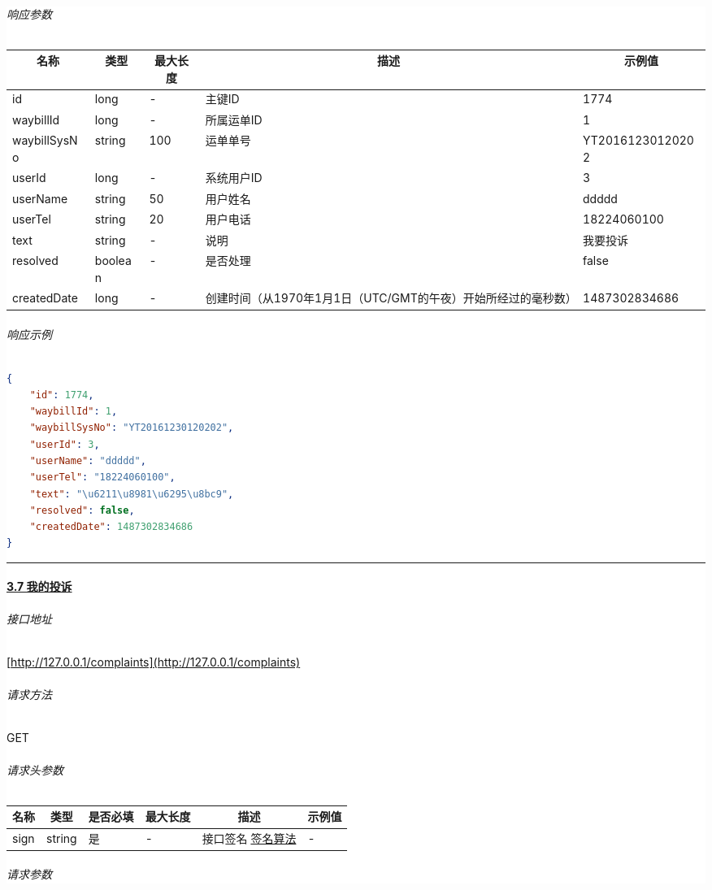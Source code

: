 ###### 响应参数

|名称|类型|最大长度|描述|示例值|
|---|---|---|---|---|
| id | long | \- | 主键ID | 1774 |
| waybillId | long | \- | 所属运单ID | 1 |
| waybillSysNo | string | 100 | 运单单号 | YT20161230120202 |
| userId | long | \- | 系统用户ID | 3 |
| userName | string | 50 | 用户姓名 | ddddd |
| userTel | string | 20 | 用户电话 | 18224060100 |
| text | string | \- | 说明 | 我要投诉 |
| resolved | boolean | \- | 是否处理 | false |
| createdDate | long | \- | 创建时间（从1970年1月1日（UTC/GMT的午夜）开始所经过的毫秒数） | 1487302834686 |

###### 响应示例

```json
{
    "id": 1774,
    "waybillId": 1,
    "waybillSysNo": "YT20161230120202",
    "userId": 3,
    "userName": "ddddd",
    "userTel": "18224060100",
    "text": "\u6211\u8981\u6295\u8bc9",
    "resolved": false,
    "createdDate": 1487302834686
}
```

---
#### <a href='#3.7我的投诉' name='3.7我的投诉'>3.7 我的投诉</a>

###### 接口地址

[http://127.0.0.1/complaints](http://127.0.0.1/complaints)

###### 请求方法
GET


###### 请求头参数

|名称|类型|是否必填|最大长度|描述|示例值|
|---|---|---|---|---|---|
| sign | string | 是 | \- | 接口签名 <a href='签名算法.md' target='_blank'>签名算法</a> | \- |

###### 请求参数
